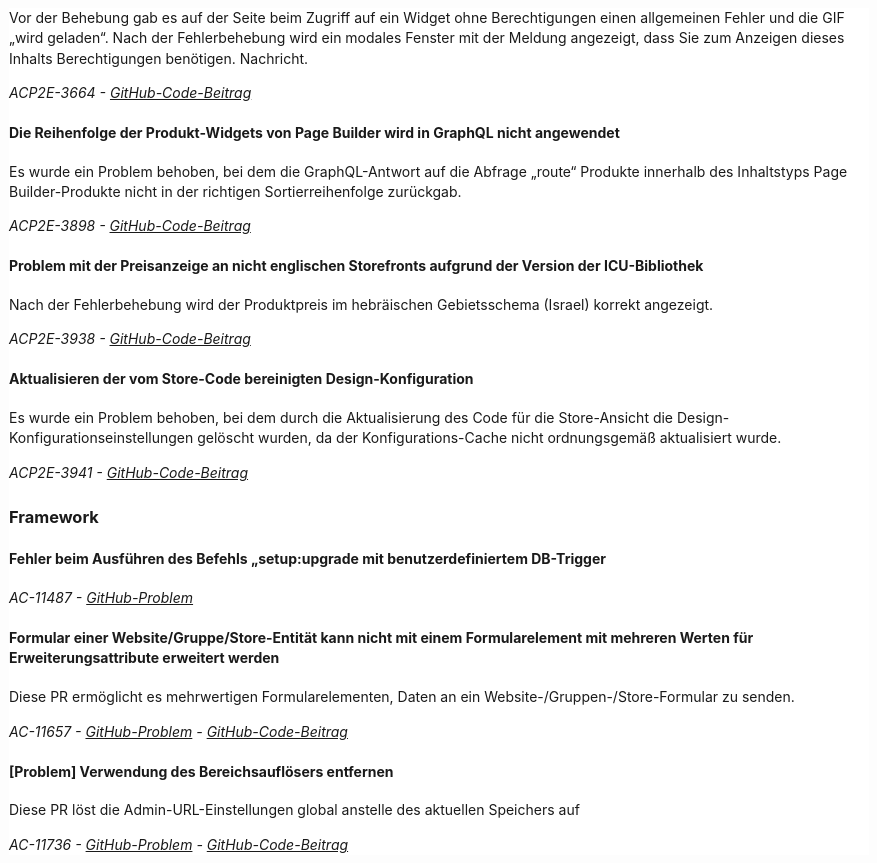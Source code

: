 Vor der Behebung gab es auf der Seite beim Zugriff auf ein Widget ohne Berechtigungen einen allgemeinen Fehler und die GIF „wird geladen“. Nach der Fehlerbehebung wird ein modales Fenster mit der Meldung angezeigt, dass Sie zum Anzeigen dieses Inhalts Berechtigungen benötigen. Nachricht.

_ACP2E-3664 - [GitHub-Code-Beitrag](https://github.com/magento/magento2-page-builder/commit/bd9181b6)_

#### Die Reihenfolge der Produkt-Widgets von Page Builder wird in GraphQL nicht angewendet

Es wurde ein Problem behoben, bei dem die GraphQL-Antwort auf die Abfrage „route“ Produkte innerhalb des Inhaltstyps Page Builder-Produkte nicht in der richtigen Sortierreihenfolge zurückgab.

_ACP2E-3898 - [GitHub-Code-Beitrag](https://github.com/magento/magento2-page-builder/commit/bd9181b6)_

#### Problem mit der Preisanzeige an nicht englischen Storefronts aufgrund der Version der ICU-Bibliothek

Nach der Fehlerbehebung wird der Produktpreis im hebräischen Gebietsschema (Israel) korrekt angezeigt.

_ACP2E-3938 - [GitHub-Code-Beitrag](https://github.com/magento/magento2/commit/7accebfa)_

#### Aktualisieren der vom Store-Code bereinigten Design-Konfiguration

Es wurde ein Problem behoben, bei dem durch die Aktualisierung des Code für die Store-Ansicht die Design-Konfigurationseinstellungen gelöscht wurden, da der Konfigurations-Cache nicht ordnungsgemäß aktualisiert wurde.

_ACP2E-3941 - [GitHub-Code-Beitrag](https://github.com/magento/magento2/commit/462ede94)_

### Framework

#### Fehler beim Ausführen des Befehls „setup:upgrade mit benutzerdefiniertem DB-Trigger

_AC-11487 - [GitHub-Problem](https://github.com/magento/magento2/issues/38481)_

#### Formular einer Website/Gruppe/Store-Entität kann nicht mit einem Formularelement mit mehreren Werten für Erweiterungsattribute erweitert werden

Diese PR ermöglicht es mehrwertigen Formularelementen, Daten an ein Website-/Gruppen-/Store-Formular zu senden.

_AC-11657 - [GitHub-Problem](https://github.com/magento/magento2/issues/24070) - [GitHub-Code-Beitrag](https://github.com/magento/magento2/pull/24094)_

#### [Problem] Verwendung des Bereichsauflösers entfernen

Diese PR löst die Admin-URL-Einstellungen global anstelle des aktuellen Speichers auf

_AC-11736 - [GitHub-Problem](https://github.com/magento/magento2/issues/38566) - [GitHub-Code-Beitrag](https://github.com/magento/magento2/pull/38554)_
